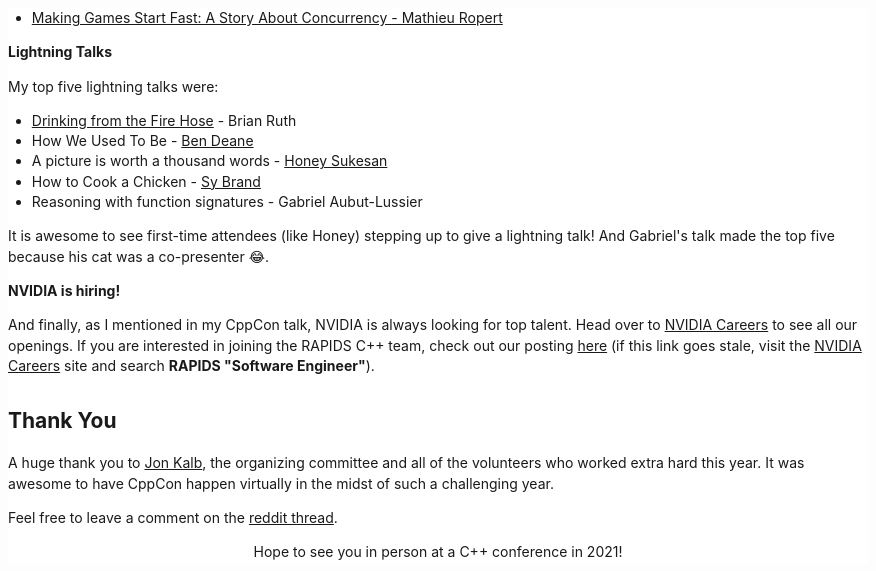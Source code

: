 * [Making Games Start Fast: A Story About Concurrency - Mathieu Ropert](https://www.youtube.com/watch?v=TcuPIVKNSN0)

**Lightning Talks**

My top five lightning talks were:

* [Drinking from the Fire Hose](https://www.youtube.com/watch?v=kO-cNY8nX70) - Brian Ruth
* How We Used To Be - [Ben Deane](https://twitter.com/ben_deane)
* A picture is worth a thousand words - [Honey Sukesan](https://twitter.com/HSukesan)
* How to Cook a Chicken - [Sy Brand](https://twitter.com/TartanLlama)
* Reasoning with function signatures - Gabriel Aubut-Lussier

It is awesome to see first-time attendees (like Honey) stepping up to give a lightning talk! And Gabriel's talk made the top five because his cat was a co-presenter 😂.

**NVIDIA is hiring!**

And finally, as I mentioned in my CppCon talk, NVIDIA is always looking for top talent. Head over to [NVIDIA Careers](https://www.nvidia.com/en-us/about-nvidia/careers/) to see all our openings. If you are interested in joining the RAPIDS C++ team, check out our posting [here](https://nvidia.wd5.myworkdayjobs.com/en-US/NVIDIAExternalCareerSite/job/US-CA-Santa-Clara/Senior-Software-Engineer--Accelerated-Data-Analytics---GPU_JR1932990-1) (if this link goes stale, visit the [NVIDIA Careers](https://www.nvidia.com/en-us/about-nvidia/careers/) site and search **RAPIDS "Software Engineer"**).

## Thank You

A huge thank you to [Jon Kalb](https://twitter.com/_JonKalb), the organizing committee and all of the volunteers who worked extra hard this year. It was awesome to have CppCon happen virtually in the midst of such a challenging year.

Feel free to leave a comment on the [reddit thread](https://old.reddit.com/r/cpp/comments/ix0e1l/cppcon_2020_trip_report/).

<center>Hope to see you in person at a C++ conference in 2021!</center>
